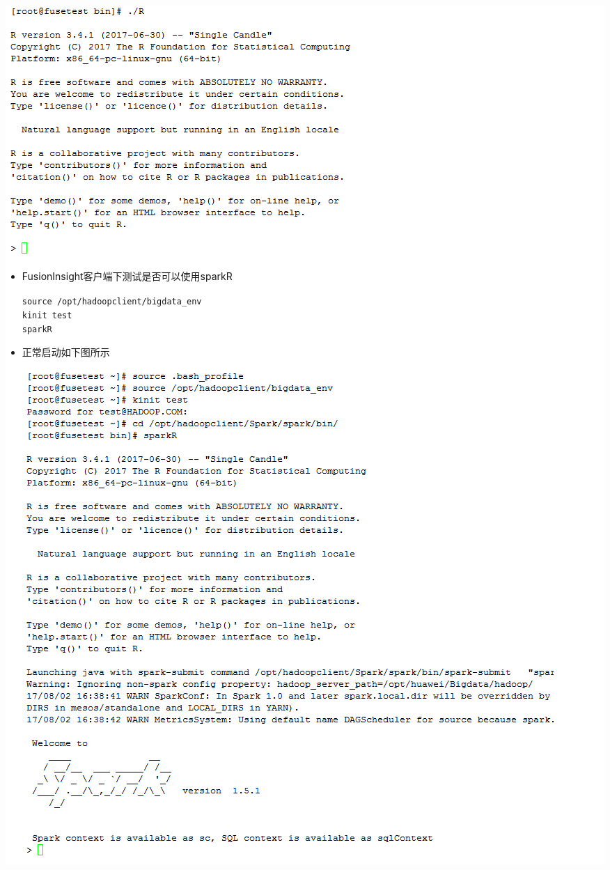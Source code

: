   ![](assets/Using_Zeppelin_with_FusionInsight_HD/66117.png)

- FusionInsight客户端下测试是否可以使用sparkR
  ```
  source /opt/hadoopclient/bigdata_env
  kinit test
  sparkR
  ```
- 正常启动如下图所示

  ![](assets/Using_Zeppelin_with_FusionInsight_HD/6290a.png)